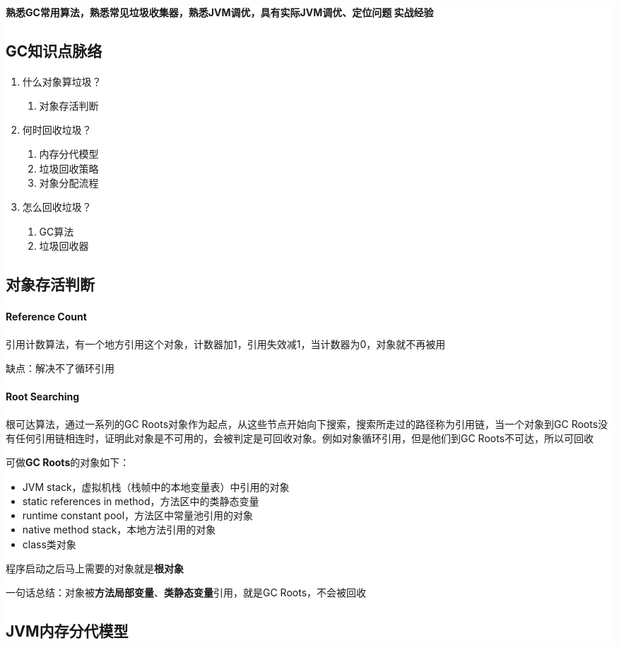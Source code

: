 **熟悉GC常用算法，熟悉常见垃圾收集器，熟悉JVM调优，具有实际JVM调优、定位问题 实战经验** 







## GC知识点脉络

1. 什么对象算垃圾？
   
   1. <a href="#对象存活判断" style="text-decoration: none;">对象存活判断</a>
2. 何时回收垃圾？
   1. <a href="#JVM内存分代模型" style="text-decoration: none;">内存分代模型</a>
   2. <a href="#垃圾回收策略" style="text-decoration: none;">垃圾回收策略</a>
   3. <a href="#对象分配流程" style="text-decoration: none;">对象分配流程</a>
3. 怎么回收垃圾？
   1. <a href="#GC算法" style="text-decoration: none;">GC算法</a>
   2. <a href="#垃圾回收器" style="text-decoration: none;">垃圾回收器</a>







## 对象存活判断

#### Reference Count

引用计数算法，有一个地方引用这个对象，计数器加1，引用失效减1，当计数器为0，对象就不再被用

缺点：解决不了循环引用



#### Root Searching

根可达算法，通过一系列的GC Roots对象作为起点，从这些节点开始向下搜索，搜索所走过的路径称为引用链，当一个对象到GC Roots没有任何引用链相连时，证明此对象是不可用的，会被判定是可回收对象。例如对象循环引用，但是他们到GC Roots不可达，所以可回收

可做**GC Roots**的对象如下：

- JVM stack，虚拟机栈（栈帧中的本地变量表）中引用的对象
- static references in method，方法区中的类静态变量
- runtime constant pool，方法区中常量池引用的对象
- native method stack，本地方法引用的对象
- class类对象

程序启动之后马上需要的对象就是**根对象**

一句话总结：对象被**方法局部变量**、**类静态变量**引用，就是GC Roots，不会被回收







## JVM内存分代模型
